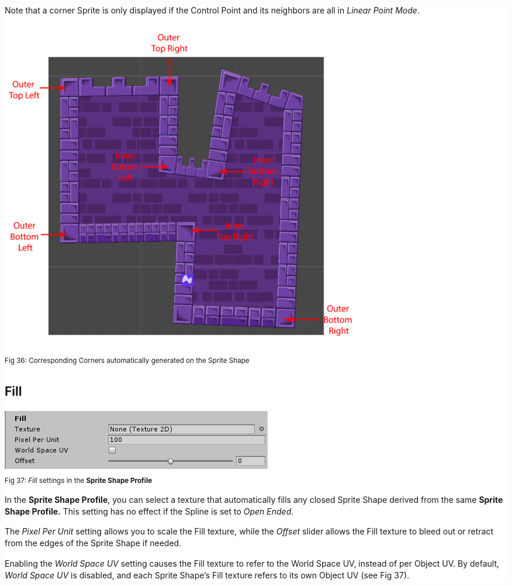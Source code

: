 Note that a corner Sprite is only displayed if the Control Point and its neighbors are all in *Linear Point Mode*.

![Labelled corners](images/2D_SpriteShape_042.png)<br><sub>Fig 36: Corresponding Corners automatically generated on the Sprite Shape</sub>

## <a id="fill-Sprite"></a>Fill

![Fill texture](images/2D_SpriteShape_043.png)<br><sub>Fig 37: *Fill* settings in the **Sprite Shape Profile**</sub>

In the **Sprite Shape Profile**, you can select a texture that automatically fills any closed Sprite Shape derived from the same **Sprite Shape Profile.** This setting has no effect if the Spline is set to *Open Ended*.

The *Pixel Per Unit* setting allows you to scale the Fill texture, while the *Offset* slider allows the Fill texture to bleed out or retract from the edges of the Sprite Shape if needed.

Enabling the *World Space UV* setting causes the Fill texture to refer to the World Space UV, instead of per Object UV. By default, *World Space UV* is disabled, and each Sprite Shape’s Fill texture refers to its own Object UV (see Fig 37).
